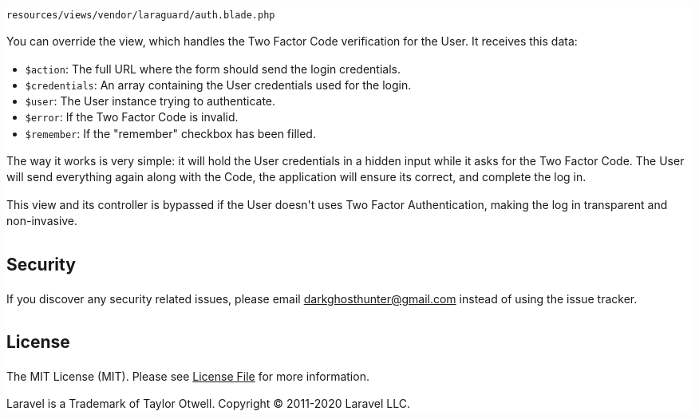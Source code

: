     resources/views/vendor/laraguard/auth.blade.php

You can override the view, which handles the Two Factor Code verification for the User. It receives this data:

* `$action`: The full URL where the form should send the login credentials.
* `$credentials`: An array containing the User credentials used for the login.
* `$user`: The User instance trying to authenticate.
* `$error`: If the Two Factor Code is invalid. 
* `$remember`: If the "remember" checkbox has been filled.

The way it works is very simple: it will hold the User credentials in a hidden input while it asks for the Two Factor Code. The User will send everything again along with the Code, the application will ensure its correct, and complete the log in.

This view and its controller is bypassed if the User doesn't uses Two Factor Authentication, making the log in transparent and non-invasive.

## Security

If you discover any security related issues, please email darkghosthunter@gmail.com instead of using the issue tracker.

## License

The MIT License (MIT). Please see [License File](LICENSE.md) for more information.

Laravel is a Trademark of Taylor Otwell. Copyright © 2011-2020 Laravel LLC.
